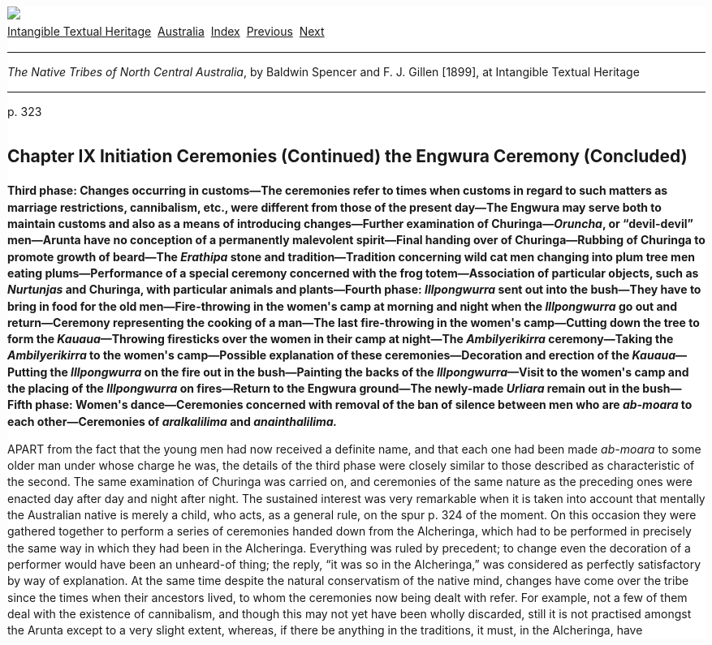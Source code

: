 [![](../../cdshop/ithlogo.png)](../../index)  
[Intangible Textual Heritage](../../index)  [Australia](../index) 
[Index](index)  [Previous](ntca10)  [Next](ntca12) 

------------------------------------------------------------------------

*The Native Tribes of North Central Australia*, by Baldwin Spencer and
F. J. Gillen \[1899\], at Intangible Textual Heritage

------------------------------------------------------------------------

<span id="page_323">p. 323</span>

## Chapter IX Initiation Ceremonies (Continued) the Engwura Ceremony (Concluded)

**Third phase: Changes occurring in customs—The ceremonies refer to
times when customs in regard to such matters as marriage restrictions,
cannibalism, etc., were different from those of the present day—The
Engwura may serve both to maintain customs and also as a means of
introducing changes—Further examination of Churinga—*Oruncha*, or
“devil-devil” men—Arunta have no conception of a permanently malevolent
spirit—Final handing over of Churinga—Rubbing of Churinga to promote
growth of beard—The *Erathipa* stone and tradition—Tradition concerning
wild cat men changing into plum tree men eating plums—Performance of a
special ceremony concerned with the frog totem—Association of particular
objects, such as *Nurtunjas* and Churinga, with particular animals and
plants—Fourth phase: *Illpongwurra* sent out into the bush—They have to
bring in food for the old men—Fire-throwing in the women's camp at
morning and night when the *Illpongwurra* go out and return—Ceremony
representing the cooking of a man—The last fire-throwing in the women's
camp—Cutting down the tree to form the *Kauaua*—Throwing firesticks over
the women in their camp at night—The *Ambilyerikirra* ceremony—Taking
the *Ambilyerikirra* to the women's camp—Possible explanation of these
ceremonies—Decoration and erection of the *Kauaua*—Putting the
*Illpongwurra* on the fire out in the bush—Painting the backs of the
*Illpongwurra*—Visit to the women's camp and the placing of the
*Illpongwurra* on fires—Return to the Engwura ground—The newly-made
*Urliara* remain out in the bush—Fifth phase: Women's dance—Ceremonies
concerned with removal of the ban of silence between men who are
*ab-moara* to each other—Ceremonies of *aralkalilima* and
*anainthalilima.***

APART from the fact that the young men had now received a definite name,
and that each one had been made *ab-moara* to some older man under whose
charge he was, the details of the third phase were closely similar to
those described as characteristic of the second. The same examination of
Churinga was carried on, and ceremonies of the same nature as the
preceding ones were enacted day after day and night after night. The
sustained interest was very remarkable when it is taken into account
that mentally the Australian native is merely a child, who acts, as a
general rule, on the spur <span id="page_324">p. 324</span> of the
moment. On this occasion they were gathered together to perform a series
of ceremonies handed down from the Alcheringa, which had to be performed
in precisely the same way in which they had been in the Alcheringa.
Everything was ruled by precedent; to change even the decoration of a
performer would have been an unheard-of thing; the reply, “it was so in
the Alcheringa,” was considered as perfectly satisfactory by way of
explanation. At the same time despite the natural conservatism of the
native mind, changes have come over the tribe since the times when their
ancestors lived, to whom the ceremonies now being dealt with refer. For
example, not a few of them deal with the existence of cannibalism, and
though this may not yet have been wholly discarded, still it is not
practised amongst the Arunta except to a very slight extent, whereas, if
there be anything in the traditions, it must, in the Alcheringa, have